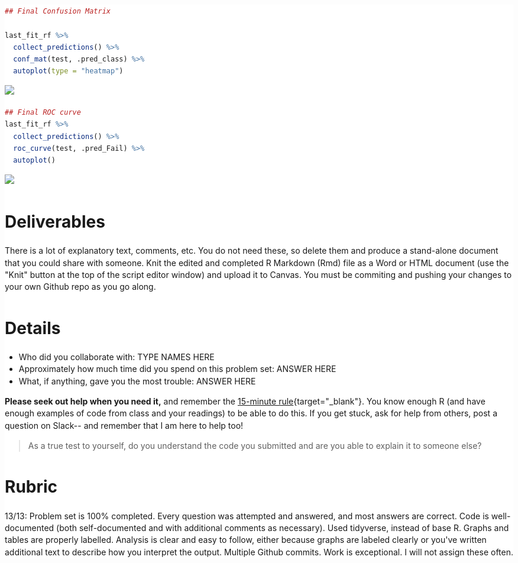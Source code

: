 
```r
## Final Confusion Matrix

last_fit_rf %>%
  collect_predictions() %>% 
  conf_mat(test, .pred_class) %>% 
  autoplot(type = "heatmap")
```

<img src="/english/post/sod_homework4_new_files/figure-html/unnamed-chunk-42-1.png" width="672" />


```r
## Final ROC curve
last_fit_rf %>% 
  collect_predictions() %>% 
  roc_curve(test, .pred_Fail) %>% 
  autoplot()
```

<img src="/english/post/sod_homework4_new_files/figure-html/unnamed-chunk-43-1.png" width="672" />

# Deliverables

There is a lot of explanatory text, comments, etc. You do not need these, so delete them and produce a stand-alone document that you could share with someone. Knit the edited and completed R Markdown (Rmd) file as a Word or HTML document (use the "Knit" button at the top of the script editor window) and upload it to Canvas. You must be commiting and pushing your changes to your own Github repo as you go along.

# Details

-   Who did you collaborate with: TYPE NAMES HERE
-   Approximately how much time did you spend on this problem set: ANSWER HERE
-   What, if anything, gave you the most trouble: ANSWER HERE

**Please seek out help when you need it,** and remember the [15-minute rule](https://dsb2023.netlify.app/syllabus/#the-15-minute-rule){target="_blank"}. You know enough R (and have enough examples of code from class and your readings) to be able to do this. If you get stuck, ask for help from others, post a question on Slack-- and remember that I am here to help too!

> As a true test to yourself, do you understand the code you submitted and are you able to explain it to someone else?

# Rubric

13/13: Problem set is 100% completed. Every question was attempted and answered, and most answers are correct. Code is well-documented (both self-documented and with additional comments as necessary). Used tidyverse, instead of base R. Graphs and tables are properly labelled. Analysis is clear and easy to follow, either because graphs are labeled clearly or you've written additional text to describe how you interpret the output. Multiple Github commits. Work is exceptional. I will not assign these often.
